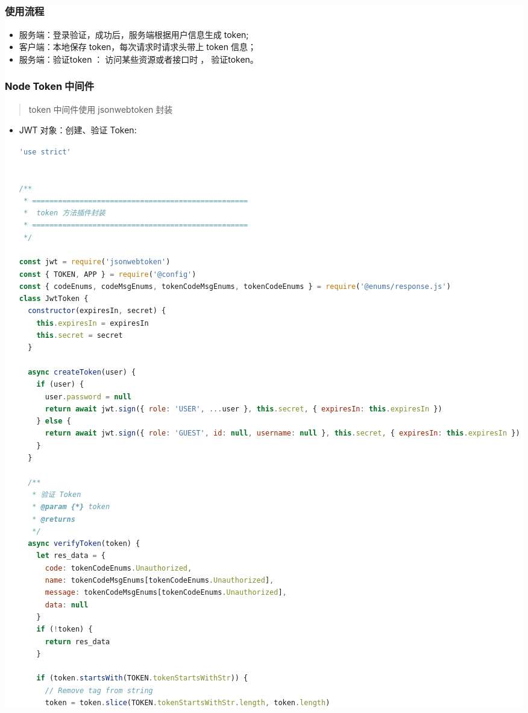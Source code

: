 

### 使用流程

* 服务端：登录验证，成功后，服务端根据用户信息生成 token;
* 客户端：本地保存 token，每次请求时请求头带上 token 信息；
* 服务端：验证token ： 访问某些资源或者接口时 ， 验证token。



### Node Token 中间件

> token 中间件使用 jsonwebtoken 封装

* JWT 对象：创建、验证 Token:

  ```js
  'use strict'
  
  
  /**
   * ==================================================
   *  token 方法插件封装
   * ==================================================
   */
  
  const jwt = require('jsonwebtoken')
  const { TOKEN, APP } = require('@config')
  const { codeEnums, codeMsgEnums, tokenCodeMsgEnums, tokenCodeEnums } = require('@enums/response.js')
  class JwtToken {
    constructor(expiresIn, secret) {
      this.expiresIn = expiresIn
      this.secret = secret
    }
  
    async createToken(user) {
      if (user) {
        user.password = null
        return await jwt.sign({ role: 'USER', ...user }, this.secret, { expiresIn: this.expiresIn })
      } else {
        return await jwt.sign({ role: 'GUEST', id: null, username: null }, this.secret, { expiresIn: this.expiresIn })
      }
    }
  
    /**
     * 验证 Token
     * @param {*} token
     * @returns
     */
    async verifyToken(token) {
      let res_data = {
        code: tokenCodeEnums.Unauthorized,
        name: tokenCodeMsgEnums[tokenCodeEnums.Unauthorized],
        message: tokenCodeMsgEnums[tokenCodeEnums.Unauthorized],
        data: null
      }
      if (!token) {
        return res_data
      }
  
      if (token.startsWith(TOKEN.tokenStartsWithStr)) {
        // Remove tag from string
        token = token.slice(TOKEN.tokenStartsWithStr.length, token.length)
  ```